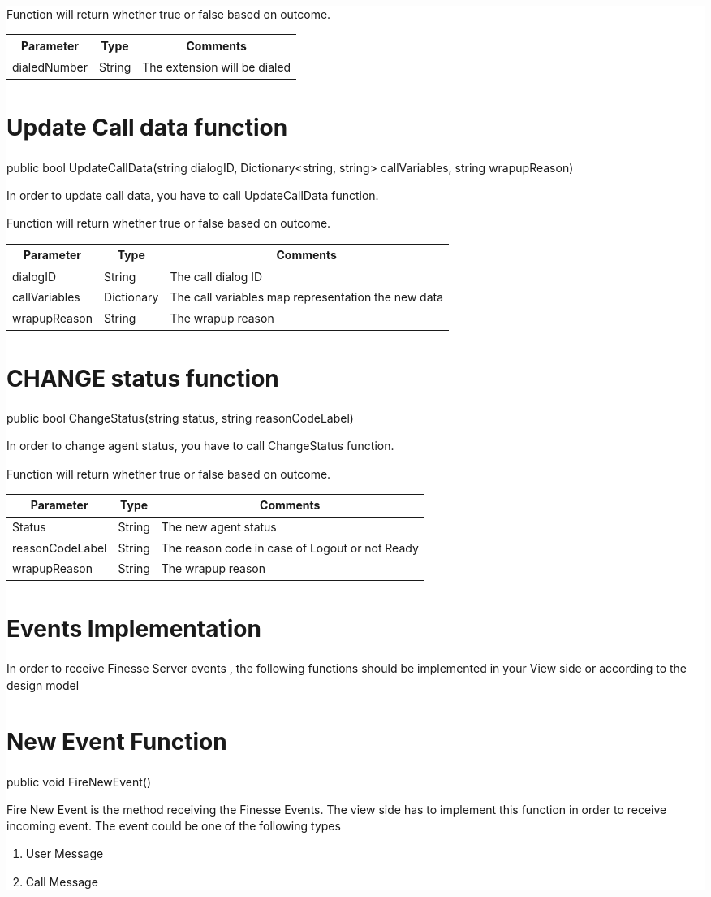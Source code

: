 Function will return whether true or false based on outcome.

| Parameter    | Type   | Comments                     |
|--------------|--------|------------------------------|
| dialedNumber | String | The extension will be dialed |

Update Call data function
=========================

public bool UpdateCallData(string dialogID, Dictionary\<string, string\>
callVariables, string wrapupReason)

In order to update call data, you have to call UpdateCallData function.

Function will return whether true or false based on outcome.

| Parameter     | Type       | Comments                                           |
|---------------|------------|----------------------------------------------------|
| dialogID      | String     | The call dialog ID                                 |
| callVariables | Dictionary | The call variables map representation the new data |
| wrapupReason  | String     | The wrapup reason                                  |

CHANGE status function
======================

public bool ChangeStatus(string status, string reasonCodeLabel)

In order to change agent status, you have to call ChangeStatus function.

Function will return whether true or false based on outcome.

| Parameter       | Type   | Comments                                       |
|-----------------|--------|------------------------------------------------|
| Status          | String | The new agent status                           |
| reasonCodeLabel | String | The reason code in case of Logout or not Ready |
| wrapupReason    | String | The wrapup reason                              |

Events Implementation
=====================

In order to receive Finesse Server events , the following functions should be
implemented in your View side or according to the design model

New Event Function
==================

public void FireNewEvent()

Fire New Event is the method receiving the Finesse Events. The view side has to
implement this function in order to receive incoming event. The event could be
one of the following types

1.  User Message

2.  Call Message
